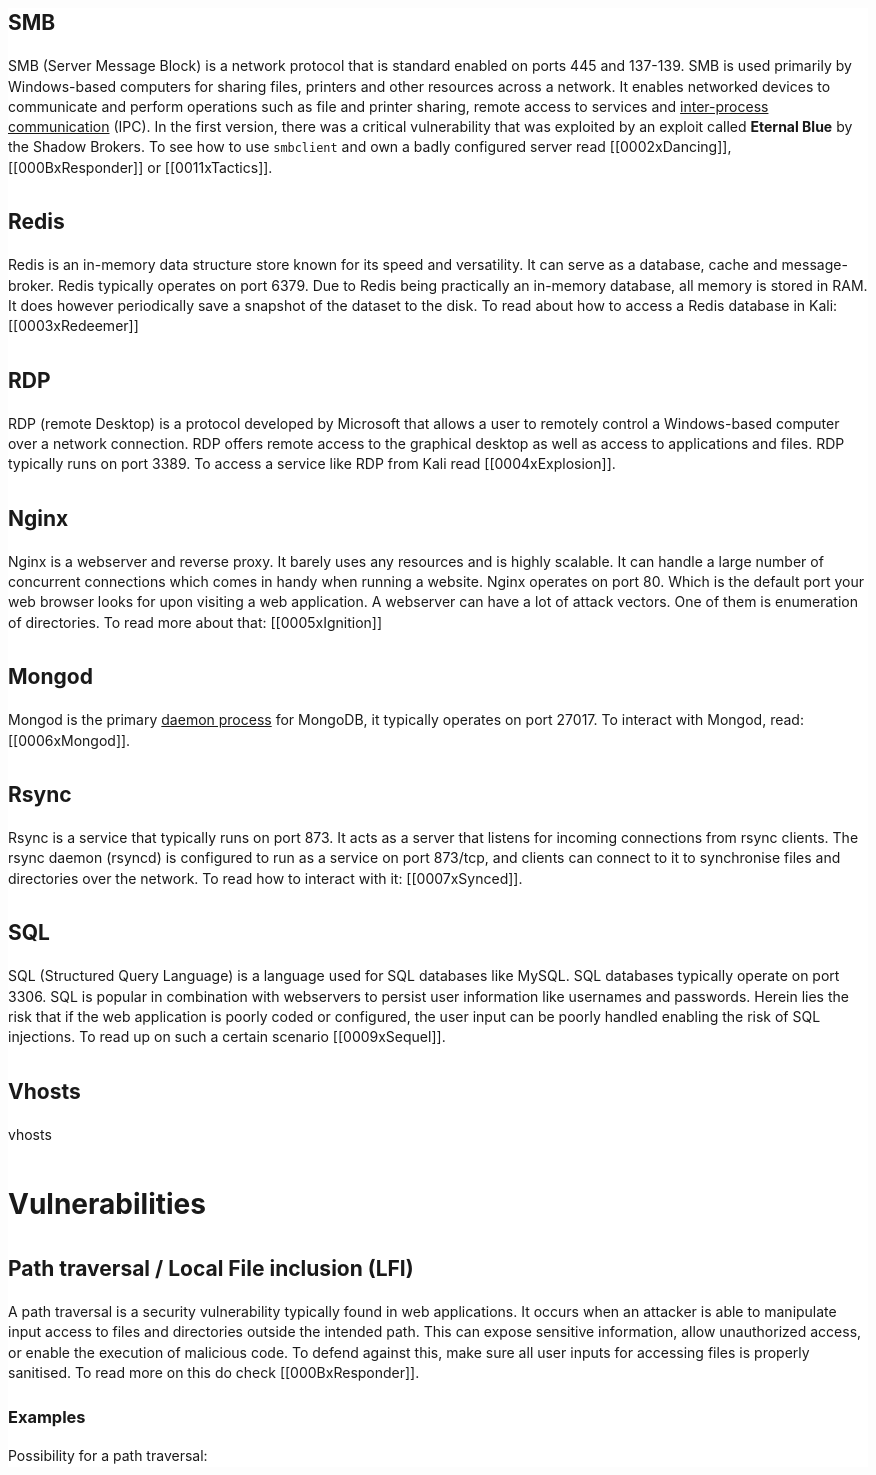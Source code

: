 ## SMB
SMB (Server Message Block) is a network protocol that is standard enabled on ports 445 and 137-139. SMB is used primarily by Windows-based computers for sharing files, printers and other resources across a network. It enables networked devices to communicate and perform operations such as file and printer sharing, remote access to services and [inter-process communication](https://www.geeksforgeeks.org/inter-process-communication-ipc/) (IPC). In the first version, there was a critical vulnerability that was exploited by an exploit called **Eternal Blue** by the Shadow Brokers. To see how to use `smbclient` and own a badly configured server read [[0002xDancing]], [[000BxResponder]] or [[0011xTactics]].
## Redis
Redis is an in-memory data structure store known for its speed and versatility. It can serve as a database, cache and message-broker. Redis typically operates on port 6379. Due to Redis being practically an in-memory database, all memory is stored in RAM. It does however periodically save a snapshot of the dataset to the disk. To read about how to access a Redis database in Kali: [[0003xRedeemer]]
## RDP
RDP (remote Desktop) is a protocol developed by Microsoft that allows a user to remotely control a Windows-based computer over a network connection. RDP offers remote access to the graphical desktop as well as access to applications and files. RDP typically runs on port 3389. To access a service like RDP from Kali read [[0004xExplosion]].
## Nginx
Nginx is a webserver and reverse proxy. It barely uses any resources and is highly scalable. It can handle a large number of concurrent connections which comes in handy when running a website. Nginx operates on port 80. Which is the default port your web browser looks for upon visiting a web application. A webserver can have a lot of attack vectors. One of them is enumeration of directories. To read more about that: [[0005xIgnition]]
## Mongod
Mongod is the primary [daemon process](https://www.techtarget.com/whatis/definition/daemon) for MongoDB, it typically operates on port 27017. To interact with Mongod, read: [[0006xMongod]].
## Rsync
Rsync is a service that typically runs on port 873. It acts as a server that listens for incoming connections from rsync clients. The rsync daemon (rsyncd) is configured to run as a service on port 873/tcp, and clients can connect to it to synchronise files and directories over the network. To read how to interact with it: [[0007xSynced]].
## SQL
SQL (Structured Query Language) is a language used for SQL databases like MySQL. SQL databases typically operate on port 3306. SQL is popular in combination with webservers to persist user information like usernames and passwords. Herein lies the risk that if the web application is poorly coded or configured, the user input can be poorly handled enabling the risk of SQL injections. To read up on such a certain scenario [[0009xSequel]].
## Vhosts
vhosts
# Vulnerabilities
## Path traversal / Local File inclusion (LFI)
A path traversal is a security vulnerability typically found in web applications. It occurs when an attacker is able to manipulate input access to files and directories outside the intended path. This can expose sensitive information, allow unauthorized access, or enable the execution of malicious code. To defend against this, make sure all user inputs for accessing files is properly sanitised. To read more on this do check [[000BxResponder]].
### Examples
Possibility for a path traversal: